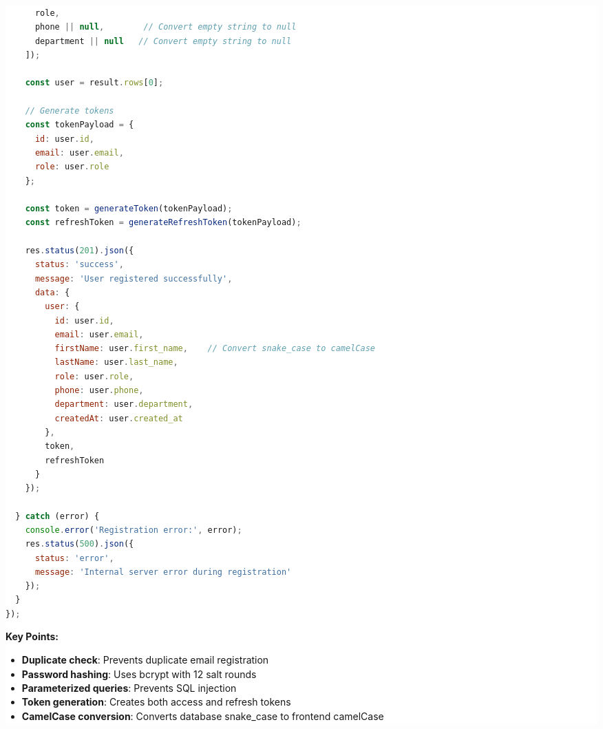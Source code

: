 ```javascript
      role,
      phone || null,        // Convert empty string to null
      department || null   // Convert empty string to null
    ]);

    const user = result.rows[0];

    // Generate tokens
    const tokenPayload = {
      id: user.id,
      email: user.email,
      role: user.role
    };

    const token = generateToken(tokenPayload);
    const refreshToken = generateRefreshToken(tokenPayload);

    res.status(201).json({
      status: 'success',
      message: 'User registered successfully',
      data: {
        user: {
          id: user.id,
          email: user.email,
          firstName: user.first_name,    // Convert snake_case to camelCase
          lastName: user.last_name,
          role: user.role,
          phone: user.phone,
          department: user.department,
          createdAt: user.created_at
        },
        token,
        refreshToken
      }
    });

  } catch (error) {
    console.error('Registration error:', error);
    res.status(500).json({
      status: 'error',
      message: 'Internal server error during registration'
    });
  }
});
```

**Key Points:**
- **Duplicate check**: Prevents duplicate email registration
- **Password hashing**: Uses bcrypt with 12 salt rounds
- **Parameterized queries**: Prevents SQL injection
- **Token generation**: Creates both access and refresh tokens
- **CamelCase conversion**: Converts database snake_case to frontend camelCase
